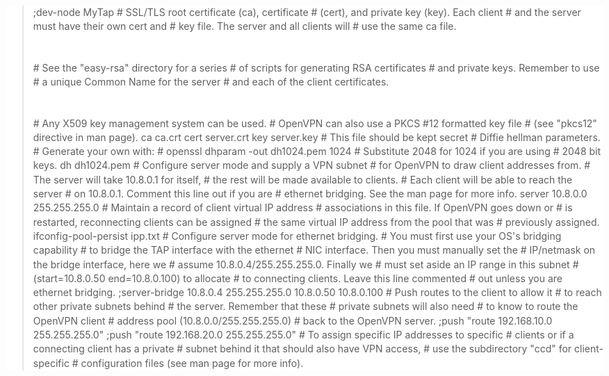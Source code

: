 > ;dev-node MyTap
> \# SSL/TLS root certificate (ca), certificate
> \# (cert), and private key (key).  Each client
> \# and the server must have their own cert and
> \# key file.  The server and all clients will
> \# use the same ca file.
> #
> \# See the "easy-rsa" directory for a series
> \# of scripts for generating RSA certificates
> \# and private keys.  Remember to use
> \# a unique Common Name for the server
> \# and each of the client certificates.
> #
> \# Any X509 key management system can be used.
> \# OpenVPN can also use a PKCS #12 formatted key file
> \# (see "pkcs12" directive in man page).
> ca ca.crt
> cert server.crt
> key server.key  # This file should be kept secret
> \# Diffie hellman parameters.
> \# Generate your own with:
> \#   openssl dhparam -out dh1024.pem 1024
> \# Substitute 2048 for 1024 if you are using
> \# 2048 bit keys. 
> dh dh1024.pem
> \# Configure server mode and supply a VPN subnet
> \# for OpenVPN to draw client addresses from.
> \# The server will take 10.8.0.1 for itself,
> \# the rest will be made available to clients.
> \# Each client will be able to reach the server
> \# on 10.8.0.1. Comment this line out if you are
> \# ethernet bridging. See the man page for more info.
> server 10.8.0.0 255.255.255.0
> \# Maintain a record of client  virtual IP address
> \# associations in this file.  If OpenVPN goes down or
> \# is restarted, reconnecting clients can be assigned
> \# the same virtual IP address from the pool that was
> \# previously assigned.
> ifconfig-pool-persist ipp.txt
> \# Configure server mode for ethernet bridging.
> \# You must first use your OS's bridging capability
> \# to bridge the TAP interface with the ethernet
> \# NIC interface.  Then you must manually set the
> \# IP/netmask on the bridge interface, here we
> \# assume 10.8.0.4/255.255.255.0.  Finally we
> \# must set aside an IP range in this subnet
> \# (start=10.8.0.50 end=10.8.0.100) to allocate
> \# to connecting clients.  Leave this line commented
> \# out unless you are ethernet bridging.
> ;server-bridge 10.8.0.4 255.255.255.0 10.8.0.50 10.8.0.100
> \# Push routes to the client to allow it
> \# to reach other private subnets behind
> \# the server.  Remember that these
> \# private subnets will also need
> \# to know to route the OpenVPN client
> \# address pool (10.8.0.0/255.255.255.0)
> \# back to the OpenVPN server.
> ;push "route 192.168.10.0 255.255.255.0"
> ;push "route 192.168.20.0 255.255.255.0"
> \# To assign specific IP addresses to specific
> \# clients or if a connecting client has a private
> \# subnet behind it that should also have VPN access,
> \# use the subdirectory "ccd" for client-specific
> \# configuration files (see man page for more info).